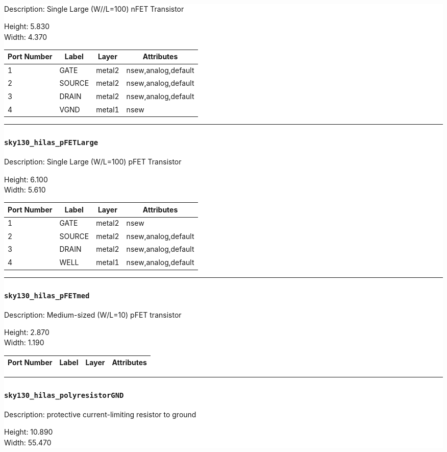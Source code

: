 Description: Single Large (W//L=100) nFET Transistor

Height: 5.830
<br>
Width: 4.370

| Port Number          | Label                | Layer                | Attributes           |
|----------------------|----------------------|----------------------|----------------------|
| 1                    | GATE                 | metal2               | nsew,analog,default  |
| 2                    | SOURCE               | metal2               | nsew,analog,default  |
| 3                    | DRAIN                | metal2               | nsew,analog,default  |
| 4                    | VGND                 | metal1               | nsew                 |
--------------------------------------------------------------------------------------------
<a name="sky130-hilas-pFETLarge"></a>
### `sky130_hilas_pFETLarge`

Description: Single Large (W/L=100) pFET Transistor

Height: 6.100
<br>
Width: 5.610

| Port Number          | Label                | Layer                | Attributes           |
|----------------------|----------------------|----------------------|----------------------|
| 1                    | GATE                 | metal2               | nsew                 |
| 2                    | SOURCE               | metal2               | nsew,analog,default  |
| 3                    | DRAIN                | metal2               | nsew,analog,default  |
| 4                    | WELL                 | metal1               | nsew,analog,default  |
--------------------------------------------------------------------------------------------
<a name="sky130-hilas-pFETmed"></a>
### `sky130_hilas_pFETmed`

Description: Medium-sized (W/L=10) pFET transistor

Height: 2.870
<br>
Width: 1.190

| Port Number          | Label                | Layer                | Attributes           |
|----------------------|----------------------|----------------------|----------------------|
--------------------------------------------------------------------------------------------
<a name="sky130-hilas-polyresistorGND"></a>
### `sky130_hilas_polyresistorGND`

Description: protective current-limiting resistor to ground

Height: 10.890
<br>
Width: 55.470

